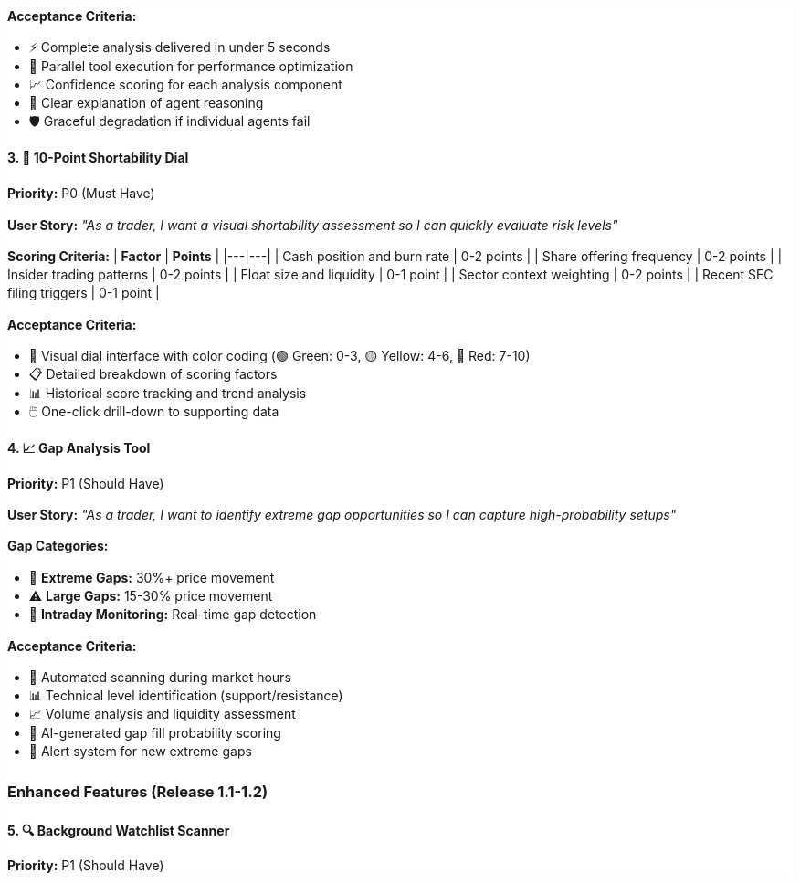 **Acceptance Criteria:**
- ⚡ Complete analysis delivered in under 5 seconds
- 🔀 Parallel tool execution for performance optimization
- 📈 Confidence scoring for each analysis component
- 💬 Clear explanation of agent reasoning
- 🛡️ Graceful degradation if individual agents fail

#### 3. 🎯 10-Point Shortability Dial
**Priority:** P0 (Must Have)

**User Story:** *"As a trader, I want a visual shortability assessment so I can quickly evaluate risk levels"*

**Scoring Criteria:**
| **Factor** | **Points** |
|---|---|
| Cash position and burn rate | 0-2 points |
| Share offering frequency | 0-2 points |
| Insider trading patterns | 0-2 points |
| Float size and liquidity | 0-1 point |
| Sector context weighting | 0-2 points |
| Recent SEC filing triggers | 0-1 point |

**Acceptance Criteria:**
- 🎨 Visual dial interface with color coding (🟢 Green: 0-3, 🟡 Yellow: 4-6, 🔴 Red: 7-10)
- 📋 Detailed breakdown of scoring factors
- 📊 Historical score tracking and trend analysis
- 🖱️ One-click drill-down to supporting data

#### 4. 📈 Gap Analysis Tool
**Priority:** P1 (Should Have)

**User Story:** *"As a trader, I want to identify extreme gap opportunities so I can capture high-probability setups"*

**Gap Categories:**
- 🚨 **Extreme Gaps:** 30%+ price movement
- ⚠️ **Large Gaps:** 15-30% price movement
- 🔄 **Intraday Monitoring:** Real-time gap detection

**Acceptance Criteria:**
- 🤖 Automated scanning during market hours
- 📊 Technical level identification (support/resistance)
- 📈 Volume analysis and liquidity assessment
- 🎯 AI-generated gap fill probability scoring
- 🔔 Alert system for new extreme gaps

### Enhanced Features (Release 1.1-1.2)

#### 5. 🔍 Background Watchlist Scanner
**Priority:** P1 (Should Have)
